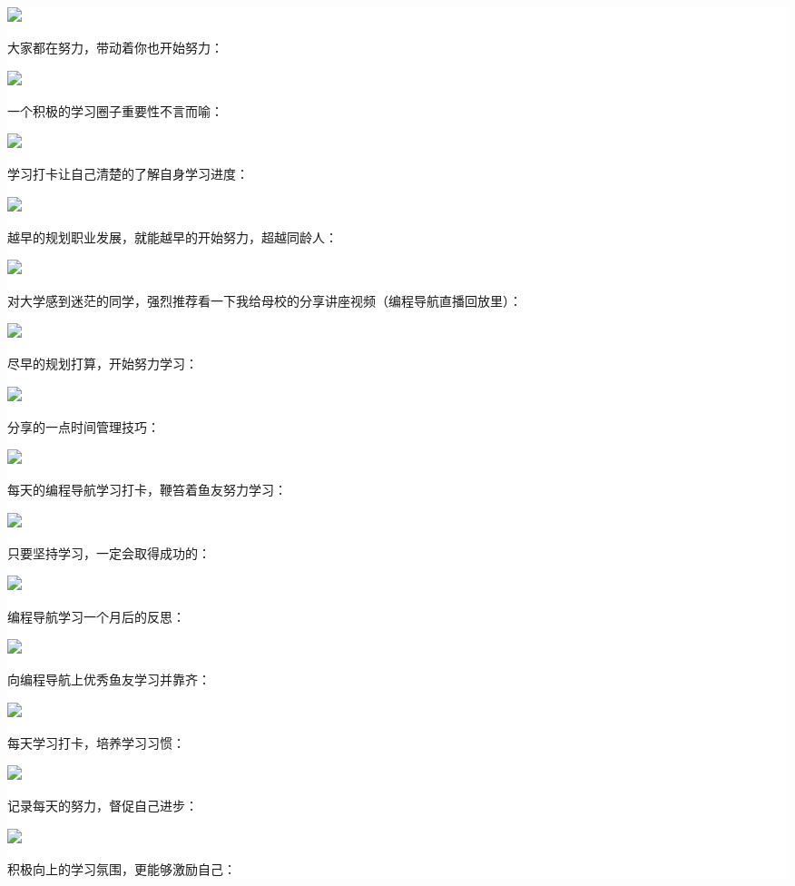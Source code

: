 ![](https://www.codefather.cn/img285/FpQa7f3iHL3a1W59iilScg.jpeg)

大家都在努力，带动着你也开始努力：

![](https://www.codefather.cn/img285/VYZZDp2pWMYtCFP4MZyt4g.png)

一个积极的学习圈子重要性不言而喻：

![](https://www.codefather.cn/img285/_4c6c1nLaY9_14EouAmxKw.png)

学习打卡让自己清楚的了解自身学习进度：

![](https://www.codefather.cn/img285/_PffOarDk5kr_Z39DSFbLw.png)

越早的规划职业发展，就能越早的开始努力，超越同龄人：

![](https://www.codefather.cn/img285/-dtkyHEXcnmdcqJy5X6CwA.png)

对大学感到迷茫的同学，强烈推荐看一下我给母校的分享讲座视频（编程导航直播回放里）：

![](https://www.codefather.cn/img285/U3tyPBBih8e4MGjp7Z4Slw.png)

尽早的规划打算，开始努力学习：

![](https://www.codefather.cn/img285/6u0tA2mBNCVPwLSHHgx2cw.png)

分享的一点时间管理技巧：

![](https://www.codefather.cn/img285/lv6xdyQxIiGlDASJatrYjQ.png)

每天的编程导航学习打卡，鞭笞着鱼友努力学习：

![](https://www.codefather.cn/img285/xOp42joDJBqam7yxGCOwLg.png)

只要坚持学习，一定会取得成功的：

![](https://www.codefather.cn/img285/EaIpQQMJsdntMvzJF-pGrg.png)

编程导航学习一个月后的反思：

![](https://www.codefather.cn/img285/Qc-Nh_giYf-biG2Mh7rHOQ.png)

向编程导航上优秀鱼友学习并靠齐：

![](https://www.codefather.cn/img285/aWDT2nip_1ht7MRVHXgMpA.png)

每天学习打卡，培养学习习惯：

![](https://www.codefather.cn/img285/QboX_9JYAF4OVa_xRfAq1w.png)

记录每天的努力，督促自己进步：

![](https://www.codefather.cn/img285/58w48z8EnJyLR9-k3cw4Vw.png)

积极向上的学习氛围，更能够激励自己：
